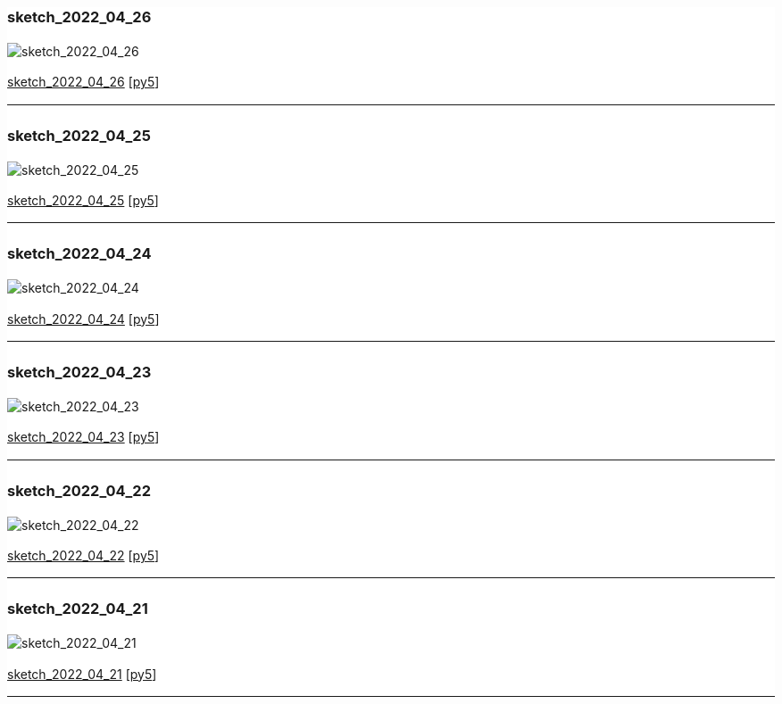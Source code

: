 ### sketch_2022_04_26

![sketch_2022_04_26](../2022/sketch_2022_04_26/sketch_2022_04_26.png)

[sketch_2022_04_26](https://github.com/villares/sketch-a-day/tree/main/2022/sketch_2022_04_26) [[py5](https://py5coding.org/)]

---

### sketch_2022_04_25

![sketch_2022_04_25](../2022/sketch_2022_04_25/sketch_2022_04_25.png)

[sketch_2022_04_25](https://github.com/villares/sketch-a-day/tree/main/2022/sketch_2022_04_25) [[py5](https://py5coding.org/)]

---

### sketch_2022_04_24

![sketch_2022_04_24](../2022/sketch_2022_04_24/sketch_2022_04_24.png)

[sketch_2022_04_24](https://github.com/villares/sketch-a-day/tree/main/2022/sketch_2022_04_24) [[py5](https://py5coding.org/)]

---

### sketch_2022_04_23

![sketch_2022_04_23](../2022/sketch_2022_04_23/sketch_2022_04_23.png)

[sketch_2022_04_23](https://github.com/villares/sketch-a-day/tree/main/2022/sketch_2022_04_23) [[py5](https://py5coding.org/)]

---

### sketch_2022_04_22

![sketch_2022_04_22](../2022/sketch_2022_04_22/sketch_2022_04_22.png)

[sketch_2022_04_22](https://github.com/villares/sketch-a-day/tree/main/2022/sketch_2022_04_22) [[py5](https://py5coding.org/)]

---

### sketch_2022_04_21

![sketch_2022_04_21](../2022/sketch_2022_04_21/sketch_2022_04_21.png)

[sketch_2022_04_21](https://github.com/villares/sketch-a-day/tree/main/2022/sketch_2022_04_21) [[py5](https://py5coding.org/)]

---
